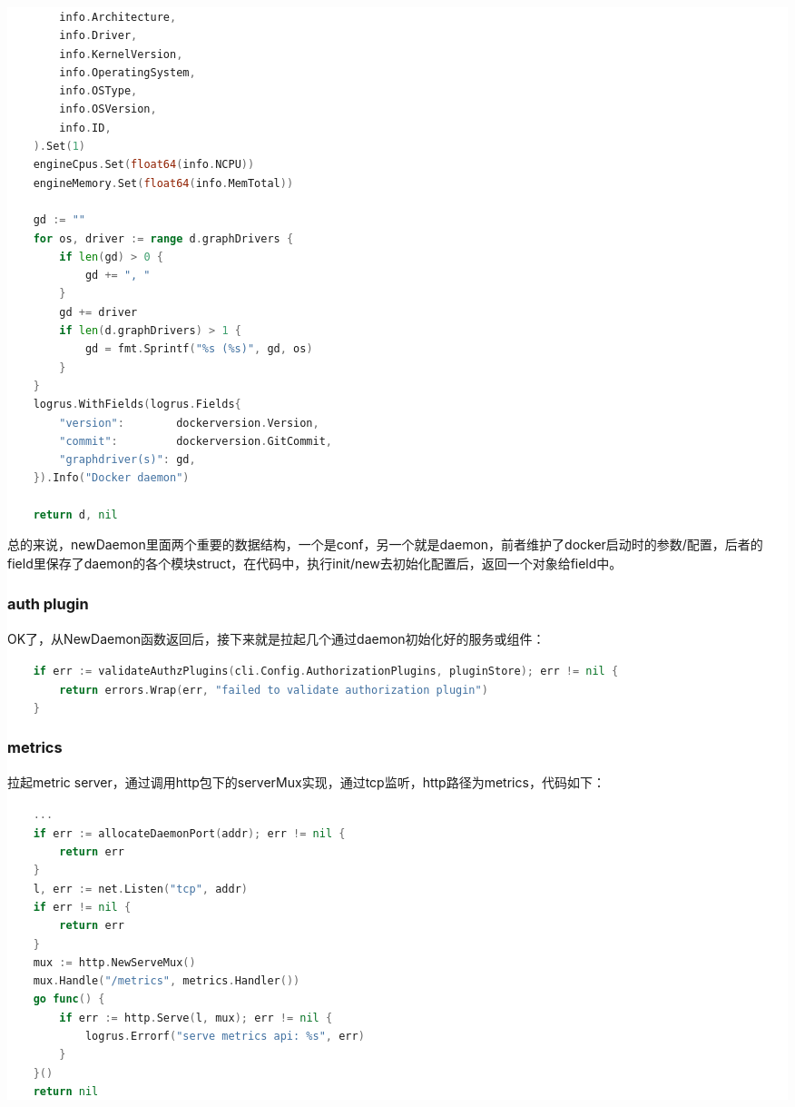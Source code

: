 ```go
		info.Architecture,
		info.Driver,
		info.KernelVersion,
		info.OperatingSystem,
		info.OSType,
		info.OSVersion,
		info.ID,
	).Set(1)
	engineCpus.Set(float64(info.NCPU))
	engineMemory.Set(float64(info.MemTotal))

	gd := ""
	for os, driver := range d.graphDrivers {
		if len(gd) > 0 {
			gd += ", "
		}
		gd += driver
		if len(d.graphDrivers) > 1 {
			gd = fmt.Sprintf("%s (%s)", gd, os)
		}
	}
	logrus.WithFields(logrus.Fields{
		"version":        dockerversion.Version,
		"commit":         dockerversion.GitCommit,
		"graphdriver(s)": gd,
	}).Info("Docker daemon")

	return d, nil
```

总的来说，newDaemon里面两个重要的数据结构，一个是conf，另一个就是daemon，前者维护了docker启动时的参数/配置，后者的field里保存了daemon的各个模块struct，在代码中，执行init/new去初始化配置后，返回一个对象给field中。

### auth plugin 

OK了，从NewDaemon函数返回后，接下来就是拉起几个通过daemon初始化好的服务或组件：

```go
	if err := validateAuthzPlugins(cli.Config.AuthorizationPlugins, pluginStore); err != nil {
		return errors.Wrap(err, "failed to validate authorization plugin")
	}
```
### metrics 

拉起metric server，通过调用http包下的serverMux实现，通过tcp监听，http路径为metrics，代码如下：

```go
	...
	if err := allocateDaemonPort(addr); err != nil {
		return err
	}
	l, err := net.Listen("tcp", addr)
	if err != nil {
		return err
	}
	mux := http.NewServeMux()
	mux.Handle("/metrics", metrics.Handler())
	go func() {
		if err := http.Serve(l, mux); err != nil {
			logrus.Errorf("serve metrics api: %s", err)
		}
	}()
	return nil
```

